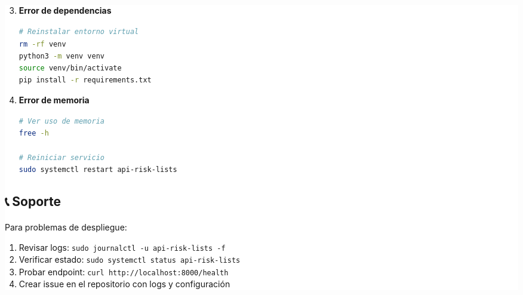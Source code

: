 3. **Error de dependencias**
   ```bash
   # Reinstalar entorno virtual
   rm -rf venv
   python3 -m venv venv
   source venv/bin/activate
   pip install -r requirements.txt
   ```

4. **Error de memoria**
   ```bash
   # Ver uso de memoria
   free -h
   
   # Reiniciar servicio
   sudo systemctl restart api-risk-lists
   ```

## 📞 Soporte

Para problemas de despliegue:
1. Revisar logs: `sudo journalctl -u api-risk-lists -f`
2. Verificar estado: `sudo systemctl status api-risk-lists`
3. Probar endpoint: `curl http://localhost:8000/health`
4. Crear issue en el repositorio con logs y configuración 